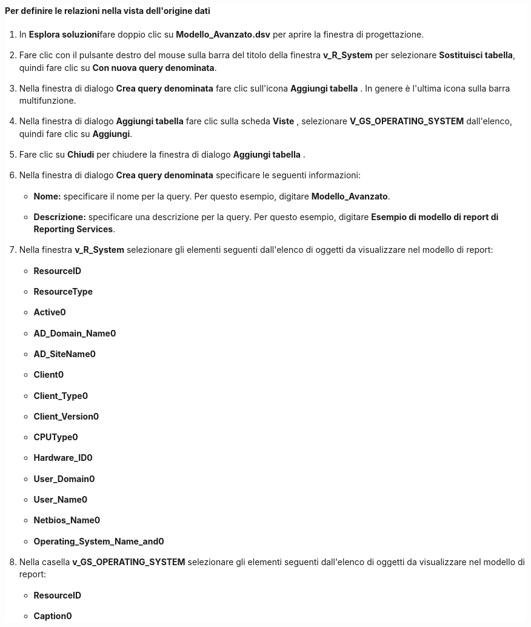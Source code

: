 #### <a name="to-define-relationships-in-the-data-source-view"></a>Per definire le relazioni nella vista dell'origine dati  

1.  In **Esplora soluzioni**fare doppio clic su **Modello_Avanzato.dsv** per aprire la finestra di progettazione.  

2.  Fare clic con il pulsante destro del mouse sulla barra del titolo della finestra **v_R_System** per selezionare **Sostituisci tabella**, quindi fare clic su **Con nuova query denominata**.  

3.  Nella finestra di dialogo **Crea query denominata** fare clic sull'icona **Aggiungi tabella** . In genere è l'ultima icona sulla barra multifunzione.  

4.  Nella finestra di dialogo **Aggiungi tabella** fare clic sulla scheda **Viste** , selezionare **V_GS_OPERATING_SYSTEM** dall'elenco, quindi fare clic su **Aggiungi**.  

5.  Fare clic su **Chiudi** per chiudere la finestra di dialogo **Aggiungi tabella** .  

6.  Nella finestra di dialogo **Crea query denominata** specificare le seguenti informazioni:  

    -   **Nome:** specificare il nome per la query. Per questo esempio, digitare **Modello_Avanzato**.  

    -   **Descrizione:** specificare una descrizione per la query. Per questo esempio, digitare **Esempio di modello di report di Reporting Services**.  

7.  Nella finestra **v_R_System** selezionare gli elementi seguenti dall'elenco di oggetti da visualizzare nel modello di report:  

    -   **ResourceID**  

    -   **ResourceType**  

    -   **Active0**  

    -   **AD_Domain_Name0**  

    -   **AD_SiteName0**  

    -   **Client0**  

    -   **Client_Type0**  

    -   **Client_Version0**  

    -   **CPUType0**  

    -   **Hardware_ID0**  

    -   **User_Domain0**  

    -   **User_Name0**  

    -   **Netbios_Name0**  

    -   **Operating_System_Name_and0**  

8.  Nella casella **v_GS_OPERATING_SYSTEM** selezionare gli elementi seguenti dall'elenco di oggetti da visualizzare nel modello di report:  

    -   **ResourceID**  

    -   **Caption0**  
